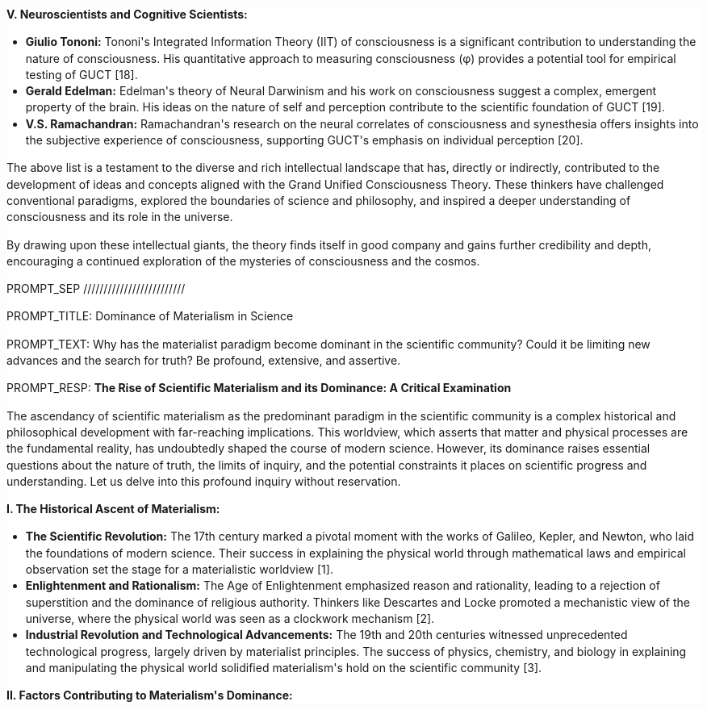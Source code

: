 **V. Neuroscientists and Cognitive Scientists:**

- **Giulio Tononi:** Tononi's Integrated Information Theory (IIT) of consciousness is a significant contribution to understanding the nature of consciousness. His quantitative approach to measuring consciousness (φ) provides a potential tool for empirical testing of GUCT [18].
- **Gerald Edelman:** Edelman's theory of Neural Darwinism and his work on consciousness suggest a complex, emergent property of the brain. His ideas on the nature of self and perception contribute to the scientific foundation of GUCT [19].
- **V.S. Ramachandran:** Ramachandran's research on the neural correlates of consciousness and synesthesia offers insights into the subjective experience of consciousness, supporting GUCT's emphasis on individual perception [20].

The above list is a testament to the diverse and rich intellectual landscape that has, directly or indirectly, contributed to the development of ideas and concepts aligned with the Grand Unified Consciousness Theory. These thinkers have challenged conventional paradigms, explored the boundaries of science and philosophy, and inspired a deeper understanding of consciousness and its role in the universe.

By drawing upon these intellectual giants, the theory finds itself in good company and gains further credibility and depth, encouraging a continued exploration of the mysteries of consciousness and the cosmos.

PROMPT_SEP /////////////////////////

PROMPT_TITLE: Dominance of Materialism in Science

PROMPT_TEXT:
Why has the materialist paradigm become dominant in the scientific community? Could it be limiting new advances and the search for truth? Be profound, extensive, and assertive.

PROMPT_RESP:
**The Rise of Scientific Materialism and its Dominance: A Critical Examination**

The ascendancy of scientific materialism as the predominant paradigm in the scientific community is a complex historical and philosophical development with far-reaching implications. This worldview, which asserts that matter and physical processes are the fundamental reality, has undoubtedly shaped the course of modern science. However, its dominance raises essential questions about the nature of truth, the limits of inquiry, and the potential constraints it places on scientific progress and understanding. Let us delve into this profound inquiry without reservation.

**I. The Historical Ascent of Materialism:**

- **The Scientific Revolution:** The 17th century marked a pivotal moment with the works of Galileo, Kepler, and Newton, who laid the foundations of modern science. Their success in explaining the physical world through mathematical laws and empirical observation set the stage for a materialistic worldview [1].
- **Enlightenment and Rationalism:** The Age of Enlightenment emphasized reason and rationality, leading to a rejection of superstition and the dominance of religious authority. Thinkers like Descartes and Locke promoted a mechanistic view of the universe, where the physical world was seen as a clockwork mechanism [2].
- **Industrial Revolution and Technological Advancements:** The 19th and 20th centuries witnessed unprecedented technological progress, largely driven by materialist principles. The success of physics, chemistry, and biology in explaining and manipulating the physical world solidified materialism's hold on the scientific community [3].

**II. Factors Contributing to Materialism's Dominance:**
